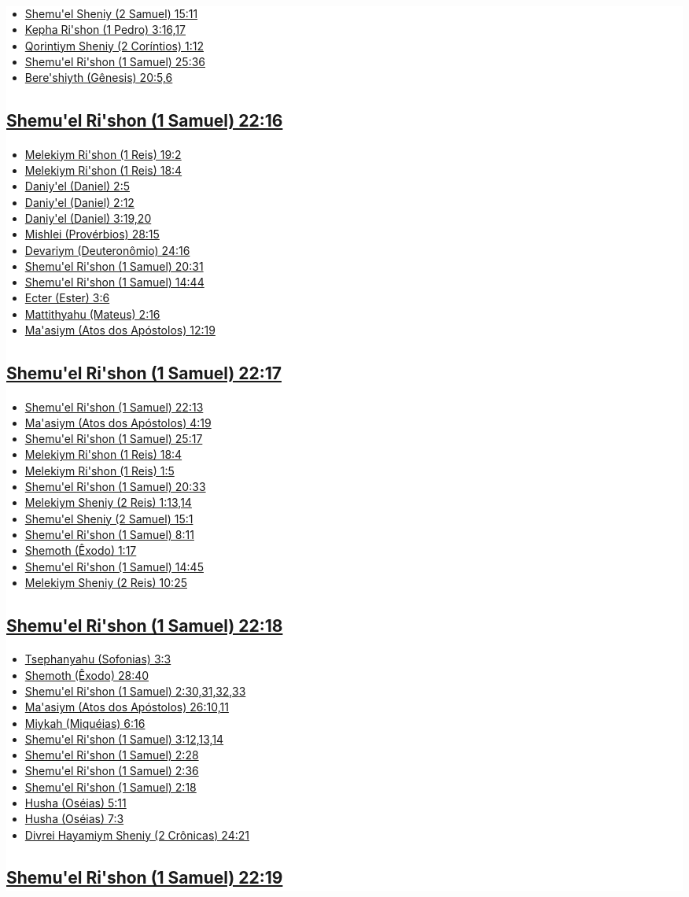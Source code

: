 - [Shemu'el Sheniy (2 Samuel) 15:11](https://bible.ozzuu.com/pt_yah/2Sm/15#11)
- [Kepha Ri'shon (1 Pedro) 3:16,17](https://bible.ozzuu.com/pt_yah/1Pe/3#16)
- [Qorintiym Sheniy (2 Coríntios) 1:12](https://bible.ozzuu.com/pt_yah/2Co/1#12)
- [Shemu'el Ri'shon (1 Samuel) 25:36](https://bible.ozzuu.com/pt_yah/1Sm/25#36)
- [Bere'shiyth (Gênesis) 20:5,6](https://bible.ozzuu.com/pt_yah/Gen/20#5)
<h2 id="16"><a href="https://bible.ozzuu.com/pt_yah/1Sm/22#16" target="_blank">Shemu'el Ri'shon (1 Samuel) 22:16</a></h2>

- [Melekiym Ri'shon (1 Reis) 19:2](https://bible.ozzuu.com/pt_yah/1Ki/19#2)
- [Melekiym Ri'shon (1 Reis) 18:4](https://bible.ozzuu.com/pt_yah/1Ki/18#4)
- [Daniy'el (Daniel) 2:5](https://bible.ozzuu.com/pt_yah/Dan/2#5)
- [Daniy'el (Daniel) 2:12](https://bible.ozzuu.com/pt_yah/Dan/2#12)
- [Daniy'el (Daniel) 3:19,20](https://bible.ozzuu.com/pt_yah/Dan/3#19)
- [Mishlei (Provérbios) 28:15](https://bible.ozzuu.com/pt_yah/Pro/28#15)
- [Devariym (Deuteronômio) 24:16](https://bible.ozzuu.com/pt_yah/Deu/24#16)
- [Shemu'el Ri'shon (1 Samuel) 20:31](https://bible.ozzuu.com/pt_yah/1Sm/20#31)
- [Shemu'el Ri'shon (1 Samuel) 14:44](https://bible.ozzuu.com/pt_yah/1Sm/14#44)
- [Ecter (Ester) 3:6](https://bible.ozzuu.com/pt_yah/Est/3#6)
- [Mattithyahu (Mateus) 2:16](https://bible.ozzuu.com/pt_yah/Mat/2#16)
- [Ma'asiym (Atos dos Apóstolos) 12:19](https://bible.ozzuu.com/pt_yah/Act/12#19)
<h2 id="17"><a href="https://bible.ozzuu.com/pt_yah/1Sm/22#17" target="_blank">Shemu'el Ri'shon (1 Samuel) 22:17</a></h2>

- [Shemu'el Ri'shon (1 Samuel) 22:13](https://bible.ozzuu.com/pt_yah/1Sm/22#13)
- [Ma'asiym (Atos dos Apóstolos) 4:19](https://bible.ozzuu.com/pt_yah/Act/4#19)
- [Shemu'el Ri'shon (1 Samuel) 25:17](https://bible.ozzuu.com/pt_yah/1Sm/25#17)
- [Melekiym Ri'shon (1 Reis) 18:4](https://bible.ozzuu.com/pt_yah/1Ki/18#4)
- [Melekiym Ri'shon (1 Reis) 1:5](https://bible.ozzuu.com/pt_yah/1Ki/1#5)
- [Shemu'el Ri'shon (1 Samuel) 20:33](https://bible.ozzuu.com/pt_yah/1Sm/20#33)
- [Melekiym Sheniy (2 Reis) 1:13,14](https://bible.ozzuu.com/pt_yah/2Ki/1#13)
- [Shemu'el Sheniy (2 Samuel) 15:1](https://bible.ozzuu.com/pt_yah/2Sm/15#1)
- [Shemu'el Ri'shon (1 Samuel) 8:11](https://bible.ozzuu.com/pt_yah/1Sm/8#11)
- [Shemoth (Êxodo) 1:17](https://bible.ozzuu.com/pt_yah/Exo/1#17)
- [Shemu'el Ri'shon (1 Samuel) 14:45](https://bible.ozzuu.com/pt_yah/1Sm/14#45)
- [Melekiym Sheniy (2 Reis) 10:25](https://bible.ozzuu.com/pt_yah/2Ki/10#25)
<h2 id="18"><a href="https://bible.ozzuu.com/pt_yah/1Sm/22#18" target="_blank">Shemu'el Ri'shon (1 Samuel) 22:18</a></h2>

- [Tsephanyahu (Sofonias) 3:3](https://bible.ozzuu.com/pt_yah/Zep/3#3)
- [Shemoth (Êxodo) 28:40](https://bible.ozzuu.com/pt_yah/Exo/28#40)
- [Shemu'el Ri'shon (1 Samuel) 2:30,31,32,33](https://bible.ozzuu.com/pt_yah/1Sm/2#30)
- [Ma'asiym (Atos dos Apóstolos) 26:10,11](https://bible.ozzuu.com/pt_yah/Act/26#10)
- [Miykah (Miquéias) 6:16](https://bible.ozzuu.com/pt_yah/Mic/6#16)
- [Shemu'el Ri'shon (1 Samuel) 3:12,13,14](https://bible.ozzuu.com/pt_yah/1Sm/3#12)
- [Shemu'el Ri'shon (1 Samuel) 2:28](https://bible.ozzuu.com/pt_yah/1Sm/2#28)
- [Shemu'el Ri'shon (1 Samuel) 2:36](https://bible.ozzuu.com/pt_yah/1Sm/2#36)
- [Shemu'el Ri'shon (1 Samuel) 2:18](https://bible.ozzuu.com/pt_yah/1Sm/2#18)
- [Husha (Oséias) 5:11](https://bible.ozzuu.com/pt_yah/Hos/5#11)
- [Husha (Oséias) 7:3](https://bible.ozzuu.com/pt_yah/Hos/7#3)
- [Divrei Hayamiym Sheniy (2 Crônicas) 24:21](https://bible.ozzuu.com/pt_yah/2Ch/24#21)
<h2 id="19"><a href="https://bible.ozzuu.com/pt_yah/1Sm/22#19" target="_blank">Shemu'el Ri'shon (1 Samuel) 22:19</a></h2>
